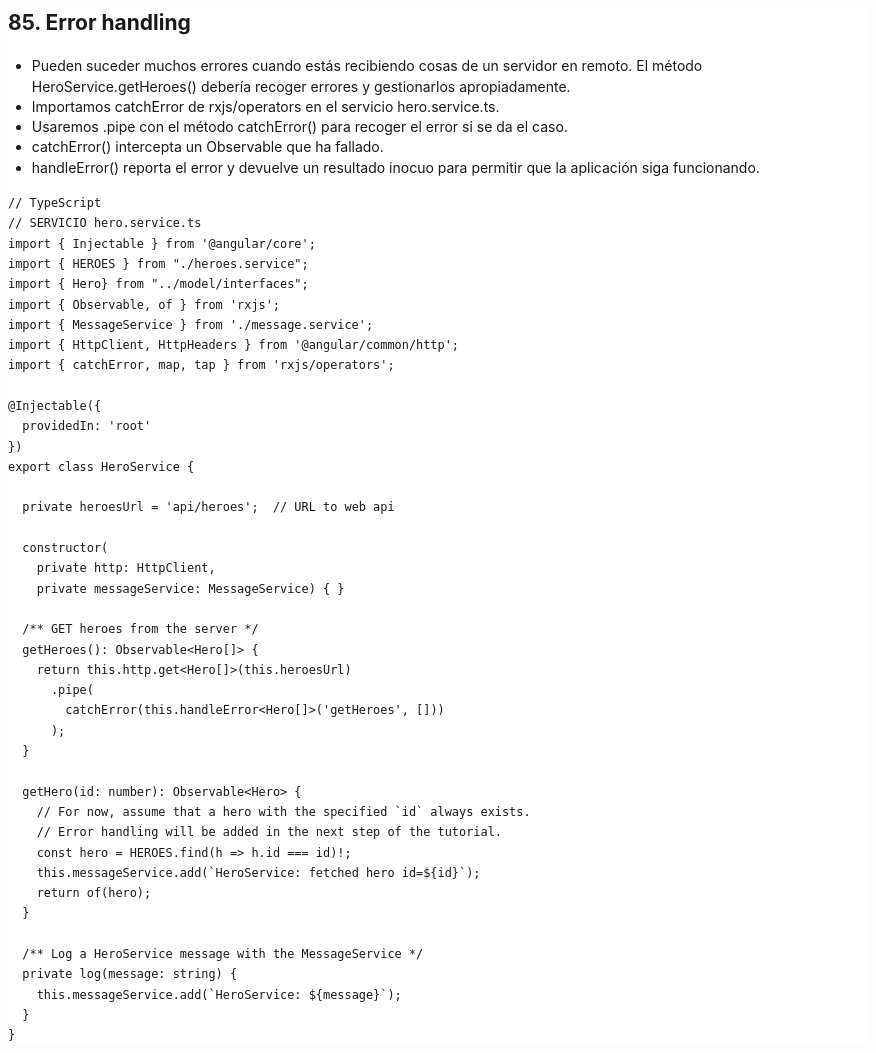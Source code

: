 ## 85. Error handling

- Pueden suceder muchos errores cuando estás recibiendo cosas de un servidor en remoto. El método HeroService.getHeroes() debería recoger errores y gestionarlos apropiadamente.
- Importamos catchError de rxjs/operators en el servicio hero.service.ts.
- Usaremos .pipe con el método catchError() para recoger el error si se da el caso.
- catchError() intercepta un Observable que ha fallado.
- handleError() reporta el error y devuelve un resultado inocuo para permitir que la aplicación siga funcionando.

```tsx
// TypeScript
// SERVICIO hero.service.ts
import { Injectable } from '@angular/core';
import { HEROES } from "./heroes.service";
import { Hero} from "../model/interfaces";
import { Observable, of } from 'rxjs';
import { MessageService } from './message.service';
import { HttpClient, HttpHeaders } from '@angular/common/http';
import { catchError, map, tap } from 'rxjs/operators';

@Injectable({
  providedIn: 'root'
})
export class HeroService {

  private heroesUrl = 'api/heroes';  // URL to web api

  constructor(
    private http: HttpClient,
    private messageService: MessageService) { }

  /** GET heroes from the server */
  getHeroes(): Observable<Hero[]> {
    return this.http.get<Hero[]>(this.heroesUrl)
      .pipe(
        catchError(this.handleError<Hero[]>('getHeroes', []))
      );
  }

  getHero(id: number): Observable<Hero> {
    // For now, assume that a hero with the specified `id` always exists.
    // Error handling will be added in the next step of the tutorial.
    const hero = HEROES.find(h => h.id === id)!;
    this.messageService.add(`HeroService: fetched hero id=${id}`);
    return of(hero);
  }

  /** Log a HeroService message with the MessageService */
  private log(message: string) {
    this.messageService.add(`HeroService: ${message}`);
  }
}
```
